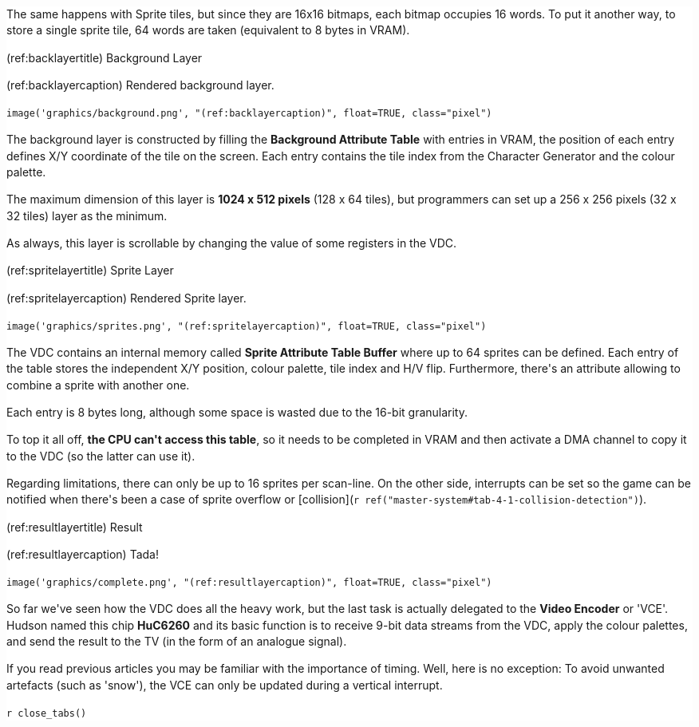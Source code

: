 The same happens with Sprite tiles, but since they are 16x16 bitmaps, each bitmap occupies 16 words. To put it another way, to store a single sprite tile, 64 words are taken (equivalent to 8 bytes in VRAM).

(ref:backlayertitle) Background Layer

(ref:backlayercaption) Rendered background layer.

```{r fig.cap="(ref:backlayercaption)", fig.align='center', tab.title="(ref:backlayertitle)"}
image('graphics/background.png', "(ref:backlayercaption)", float=TRUE, class="pixel")
```

The background layer is constructed by filling the **Background Attribute Table** with entries in VRAM, the position of each entry defines X/Y coordinate of the tile on the screen. Each entry contains the tile index from the Character Generator and the colour palette.

The maximum dimension of this layer is **1024 x 512 pixels** (128 x 64 tiles), but programmers can set up a 256 x 256 pixels (32 x 32 tiles) layer as the minimum.

As always, this layer is scrollable by changing the value of some registers in the VDC.

(ref:spritelayertitle) Sprite Layer

(ref:spritelayercaption) Rendered Sprite layer.

```{r fig.cap="(ref:spritelayercaption)", fig.align='center', tab.title="(ref:spritelayertitle)"}
image('graphics/sprites.png', "(ref:spritelayercaption)", float=TRUE, class="pixel")
```

The VDC contains an internal memory called **Sprite Attribute Table Buffer** where up to 64 sprites can be defined. Each entry of the table stores the independent X/Y position, colour palette, tile index and H/V flip. Furthermore, there's an attribute allowing to combine a sprite with another one.

Each entry is 8 bytes long, although some space is wasted due to the 16-bit granularity.

To top it all off, **the CPU can't access this table**, so it needs to be completed in VRAM and then activate a DMA channel to copy it to the VDC (so the latter can use it).

Regarding limitations, there can only be up to 16 sprites per scan-line. On the other side, interrupts can be set so the game can be notified when there's been a case of sprite overflow or [collision](`r ref("master-system#tab-4-1-collision-detection")`).

(ref:resultlayertitle) Result

(ref:resultlayercaption) Tada!

```{r fig.cap="(ref:resultlayercaption)", fig.align='center', tab.title="(ref:resultlayertitle)", tab.last=TRUE}
image('graphics/complete.png', "(ref:resultlayercaption)", float=TRUE, class="pixel")
```

So far we've seen how the VDC does all the heavy work, but the last task is actually delegated to the **Video Encoder** or 'VCE'. Hudson named this chip **HuC6260** and its basic function is to receive 9-bit data streams from the VDC, apply the colour palettes, and send the result to the TV (in the form of an analogue signal).

If you read previous articles you may be familiar with the importance of timing. Well, here is no exception: To avoid unwanted artefacts (such as 'snow'), the VCE can only be updated during a vertical interrupt.

`r close_tabs()`
